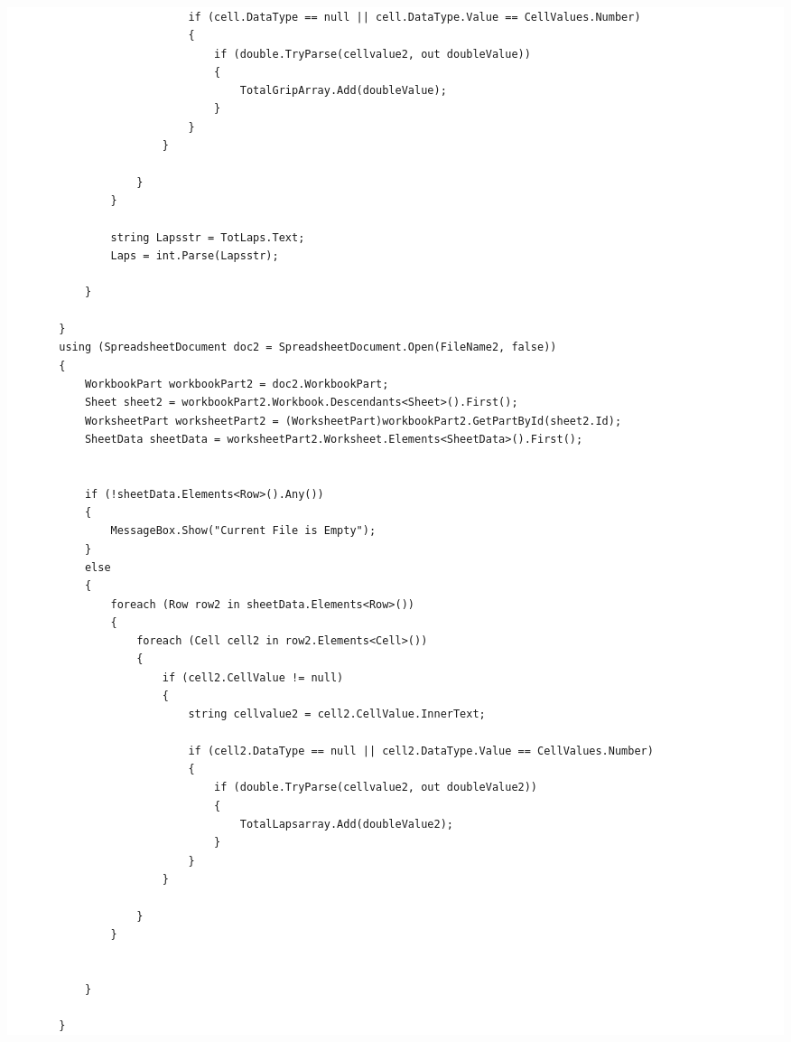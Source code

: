                                 if (cell.DataType == null || cell.DataType.Value == CellValues.Number)
                                {
                                    if (double.TryParse(cellvalue2, out doubleValue))
                                    {
                                        TotalGripArray.Add(doubleValue);
                                    }
                                }
                            }

                        }
                    }

                    string Lapsstr = TotLaps.Text;
                    Laps = int.Parse(Lapsstr);

                }

            }
            using (SpreadsheetDocument doc2 = SpreadsheetDocument.Open(FileName2, false))
            {
                WorkbookPart workbookPart2 = doc2.WorkbookPart;
                Sheet sheet2 = workbookPart2.Workbook.Descendants<Sheet>().First();
                WorksheetPart worksheetPart2 = (WorksheetPart)workbookPart2.GetPartById(sheet2.Id);
                SheetData sheetData = worksheetPart2.Worksheet.Elements<SheetData>().First();


                if (!sheetData.Elements<Row>().Any())
                {
                    MessageBox.Show("Current File is Empty");
                }
                else
                {
                    foreach (Row row2 in sheetData.Elements<Row>())
                    {
                        foreach (Cell cell2 in row2.Elements<Cell>())
                        {
                            if (cell2.CellValue != null)
                            {
                                string cellvalue2 = cell2.CellValue.InnerText;

                                if (cell2.DataType == null || cell2.DataType.Value == CellValues.Number)
                                {
                                    if (double.TryParse(cellvalue2, out doubleValue2))
                                    {
                                        TotalLapsarray.Add(doubleValue2);
                                    }
                                }
                            }

                        }
                    }


                }

            }
